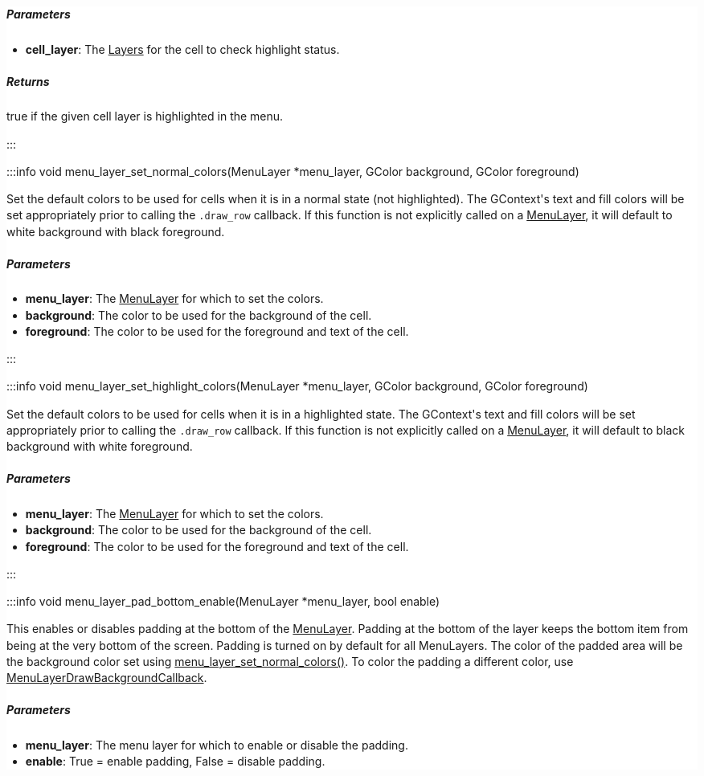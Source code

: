 ##### Parameters

- **cell_layer**: The [Layers](/documentation/c/group___layer.md) for the cell to check highlight status. 

##### Returns

true if the given cell layer is highlighted in the menu. 

:::

:::info void menu_layer_set_normal_colors(MenuLayer *menu_layer, GColor background, GColor foreground)

Set the default colors to be used for cells when it is in a normal state (not highlighted). The GContext's text and fill colors will be set appropriately prior to calling the `.draw_row` callback. If this function is not explicitly called on a [MenuLayer](/documentation/c/group___menu_layer.md), it will default to white background with black foreground. 

##### Parameters

- **menu_layer**: The [MenuLayer](/documentation/c/group___menu_layer.md) for which to set the colors. 
- **background**: The color to be used for the background of the cell. 
- **foreground**: The color to be used for the foreground and text of the cell. 

:::

:::info void menu_layer_set_highlight_colors(MenuLayer *menu_layer, GColor background, GColor foreground)

Set the default colors to be used for cells when it is in a highlighted state. The GContext's text and fill colors will be set appropriately prior to calling the `.draw_row` callback. If this function is not explicitly called on a [MenuLayer](/documentation/c/group___menu_layer.md), it will default to black background with white foreground. 

##### Parameters

- **menu_layer**: The [MenuLayer](/documentation/c/group___menu_layer.md) for which to set the colors. 
- **background**: The color to be used for the background of the cell. 
- **foreground**: The color to be used for the foreground and text of the cell. 

:::

:::info void menu_layer_pad_bottom_enable(MenuLayer *menu_layer, bool enable)

This enables or disables padding at the bottom of the [MenuLayer](/documentation/c/group___menu_layer.md). Padding at the bottom of the layer keeps the bottom item from being at the very bottom of the screen. Padding is turned on by default for all MenuLayers. The color of the padded area will be the background color set using [menu_layer_set_normal_colors()](/documentation/c/group___menu_layer.md#function-menu-layer-set-normal-colors). To color the padding a different color, use [MenuLayerDrawBackgroundCallback](/documentation/c/group___menu_layer.md#typedef-menulayerdrawbackgroundcallback). 

##### Parameters

- **menu_layer**: The menu layer for which to enable or disable the padding. 
- **enable**: True = enable padding, False = disable padding. 
